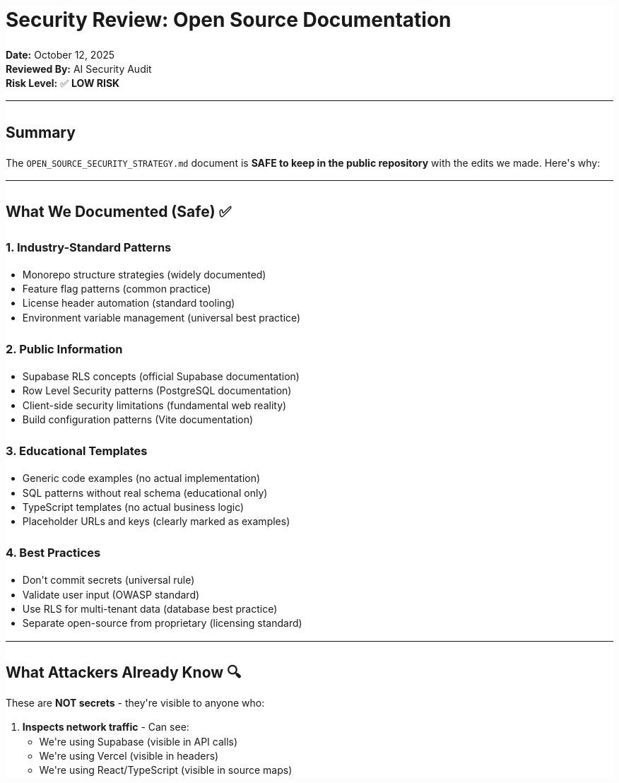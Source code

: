 # Security Review: Open Source Documentation

**Date:** October 12, 2025  
**Reviewed By:** AI Security Audit  
**Risk Level:** ✅ **LOW RISK**

---

## Summary

The `OPEN_SOURCE_SECURITY_STRATEGY.md` document is **SAFE to keep in the public repository** with the edits we made. Here's why:

---

## What We Documented (Safe) ✅

### 1. **Industry-Standard Patterns**
- Monorepo structure strategies (widely documented)
- Feature flag patterns (common practice)
- License header automation (standard tooling)
- Environment variable management (universal best practice)

### 2. **Public Information**
- Supabase RLS concepts (official Supabase documentation)
- Row Level Security patterns (PostgreSQL documentation)
- Client-side security limitations (fundamental web reality)
- Build configuration patterns (Vite documentation)

### 3. **Educational Templates**
- Generic code examples (no actual implementation)
- SQL patterns without real schema (educational only)
- TypeScript templates (no actual business logic)
- Placeholder URLs and keys (clearly marked as examples)

### 4. **Best Practices**
- Don't commit secrets (universal rule)
- Validate user input (OWASP standard)
- Use RLS for multi-tenant data (database best practice)
- Separate open-source from proprietary (licensing standard)

---

## What Attackers Already Know 🔍

These are **NOT secrets** - they're visible to anyone who:

1. **Inspects network traffic** - Can see:
   - We're using Supabase (visible in API calls)
   - We're using Vercel (visible in headers)
   - We're using React/TypeScript (visible in source maps)
